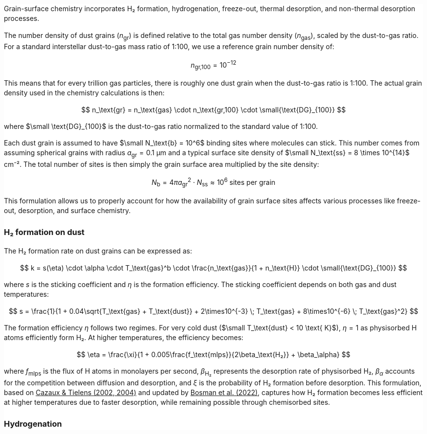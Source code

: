 Grain-surface chemistry incorporates H₂ formation, hydrogenation, freeze-out, thermal desorption, and non-thermal desorption processes. 

The number density of dust grains ($n_\text{gr}$) is defined relative to the total gas number density ($n_\text{gas}$), scaled by the dust-to-gas ratio. For a standard interstellar dust-to-gas mass ratio of 1:100, we use a reference grain number density of:

$$ n_\text{gr,100} = 10^{-12} $$

This means that for every trillion gas particles, there is roughly one dust grain when the dust-to-gas ratio is 1:100. The actual grain density used in the chemistry calculations is then:

$$ n_\text{gr} = n_\text{gas} \cdot n_\text{gr,100} \cdot \small{\text{DG}_{100}} $$

where $\small \text{DG}_{100}$ is the dust-to-gas ratio normalized to the standard value of 1:100.

Each dust grain is assumed to have $\small N_\text{b} = 10^6$ binding sites where molecules can stick. This number comes from assuming spherical grains with radius $a_\text{gr} = 0.1$ μm and a typical surface site density of $\small N_\text{ss} = 8 \times 10^{14}$ cm⁻². The total number of sites is then simply the grain surface area multiplied by the site density:

$$ N_\text{b} = 4\pi a_\text{gr}^2 \cdot N_\text{ss} \approx 10^6 \text{ sites per grain} $$

This formulation allows us to properly account for how the availability of grain surface sites affects various processes like freeze-out, desorption, and surface chemistry.


### H₂ formation on dust

The H₂ formation rate on dust grains can be expressed as:

$$ k = s(\eta) \cdot \alpha \cdot T_\text{gas}^b \cdot \frac{n_\text{gas}}{1 + n_\text{H}} \cdot \small{\text{DG}_{100}} $$

where $s$ is the sticking coefficient and $\eta$ is the formation efficiency. The sticking coefficient depends on both gas and dust temperatures:

$$
s = \frac{1}{1 + 0.04\sqrt{T_\text{gas} + T_\text{dust}} + 2\times10^{-3} \; T_\text{gas} + 8\times10^{-6} \; T_\text{gas}^2}
$$

The formation efficiency $\eta$ follows two regimes. For very cold dust ($\small T_\text{dust} < 10 \text{ K}$), $\eta = 1$ as physisorbed H atoms efficiently form H₂. At higher temperatures, the efficiency becomes:

$$ \eta = \frac{\xi}{1 + 0.005\frac{f_\text{mlps}}{2\beta_\text{H₂}} + \beta_\alpha} $$

where $f_\text{mlps}$ is the flux of H atoms in monolayers per second, $\beta_\text{H₂}$ represents the desorption rate of physisorbed H₂, $\beta_\alpha$ accounts for the competition between diffusion and desorption, and $\xi$ is the probability of H₂ formation before desorption. This formulation, based on [Cazaux & Tielens (2002,](https://ui.adsabs.harvard.edu/abs/2002ApJ...575L..29C/abstract)[ 2004)](https://ui.adsabs.harvard.edu/abs/2004ApJ...604..222C/abstract) and updated by [Bosman et al. (2022)](https://ui.adsabs.harvard.edu/abs/2022ApJ...930L..26B/abstract), captures how H₂ formation becomes less efficient at higher temperatures due to faster desorption, while remaining possible through chemisorbed sites.

### Hydrogenation
